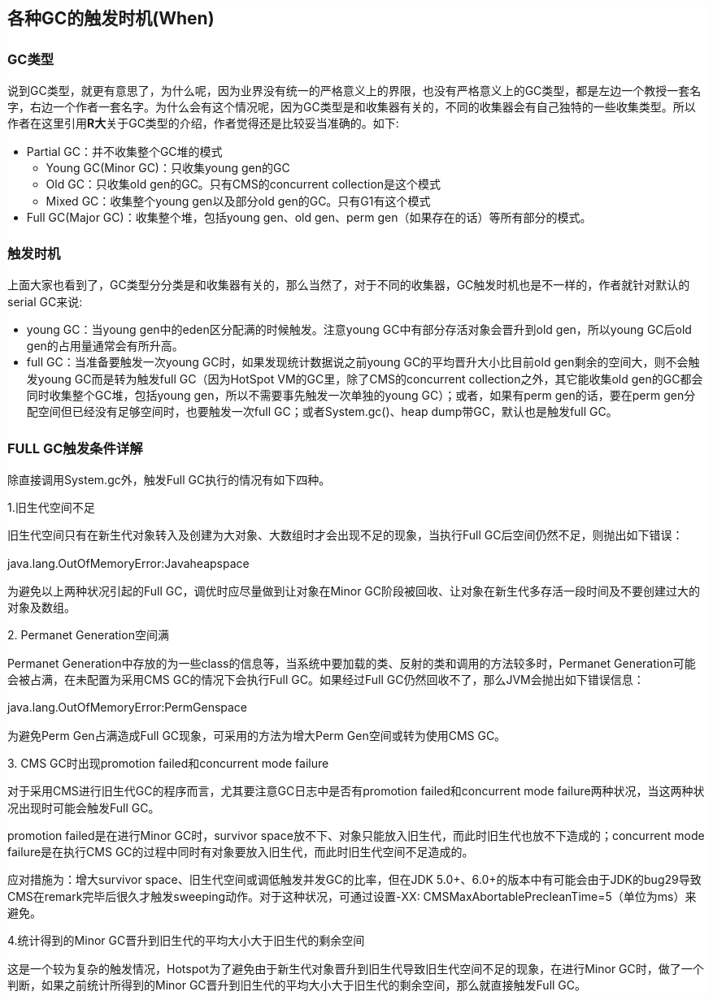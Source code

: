 ## 各种GC的触发时机(When)

### GC类型

说到GC类型，就更有意思了，为什么呢，因为业界没有统一的严格意义上的界限，也没有严格意义上的GC类型，都是左边一个教授一套名字，右边一个作者一套名字。为什么会有这个情况呢，因为GC类型是和收集器有关的，不同的收集器会有自己独特的一些收集类型。所以作者在这里引用**R大**关于GC类型的介绍，作者觉得还是比较妥当准确的。如下:

*   Partial GC：并不收集整个GC堆的模式
    *   Young GC(Minor GC)：只收集young gen的GC
    *   Old GC：只收集old gen的GC。只有CMS的concurrent collection是这个模式
    *   Mixed GC：收集整个young gen以及部分old gen的GC。只有G1有这个模式
*   Full GC(Major GC)：收集整个堆，包括young gen、old gen、perm gen（如果存在的话）等所有部分的模式。

### 触发时机

上面大家也看到了，GC类型分分类是和收集器有关的，那么当然了，对于不同的收集器，GC触发时机也是不一样的，作者就针对默认的serial GC来说:

*   young GC：当young gen中的eden区分配满的时候触发。注意young GC中有部分存活对象会晋升到old gen，所以young GC后old gen的占用量通常会有所升高。
*   full GC：当准备要触发一次young GC时，如果发现统计数据说之前young GC的平均晋升大小比目前old gen剩余的空间大，则不会触发young GC而是转为触发full GC（因为HotSpot VM的GC里，除了CMS的concurrent collection之外，其它能收集old gen的GC都会同时收集整个GC堆，包括young gen，所以不需要事先触发一次单独的young GC）；或者，如果有perm gen的话，要在perm gen分配空间但已经没有足够空间时，也要触发一次full GC；或者System.gc()、heap dump带GC，默认也是触发full GC。

### FULL GC触发条件详解

除直接调用System.gc外，触发Full GC执行的情况有如下四种。

1.旧生代空间不足

旧生代空间只有在新生代对象转入及创建为大对象、大数组时才会出现不足的现象，当执行Full GC后空间仍然不足，则抛出如下错误：

java.lang.OutOfMemoryError:Javaheapspace

为避免以上两种状况引起的Full GC，调优时应尽量做到让对象在Minor GC阶段被回收、让对象在新生代多存活一段时间及不要创建过大的对象及数组。

2\. Permanet Generation空间满

Permanet Generation中存放的为一些class的信息等，当系统中要加载的类、反射的类和调用的方法较多时，Permanet Generation可能会被占满，在未配置为采用CMS GC的情况下会执行Full GC。如果经过Full GC仍然回收不了，那么JVM会抛出如下错误信息：

java.lang.OutOfMemoryError:PermGenspace

为避免Perm Gen占满造成Full GC现象，可采用的方法为增大Perm Gen空间或转为使用CMS GC。

3\. CMS GC时出现promotion failed和concurrent mode failure

对于采用CMS进行旧生代GC的程序而言，尤其要注意GC日志中是否有promotion failed和concurrent mode failure两种状况，当这两种状况出现时可能会触发Full GC。

promotion failed是在进行Minor GC时，survivor space放不下、对象只能放入旧生代，而此时旧生代也放不下造成的；concurrent mode failure是在执行CMS GC的过程中同时有对象要放入旧生代，而此时旧生代空间不足造成的。

应对措施为：增大survivor space、旧生代空间或调低触发并发GC的比率，但在JDK 5.0+、6.0+的版本中有可能会由于JDK的bug29导致CMS在remark完毕后很久才触发sweeping动作。对于这种状况，可通过设置-XX: CMSMaxAbortablePrecleanTime=5（单位为ms）来避免。

4.统计得到的Minor GC晋升到旧生代的平均大小大于旧生代的剩余空间

这是一个较为复杂的触发情况，Hotspot为了避免由于新生代对象晋升到旧生代导致旧生代空间不足的现象，在进行Minor GC时，做了一个判断，如果之前统计所得到的Minor GC晋升到旧生代的平均大小大于旧生代的剩余空间，那么就直接触发Full GC。
